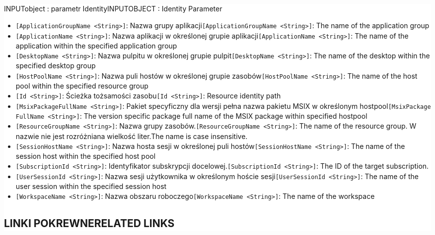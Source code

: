 
<span data-ttu-id="bc629-141">INPUTobject <IDesktopVirtualizationIdentity> : parametr Identity</span><span class="sxs-lookup"><span data-stu-id="bc629-141">INPUTOBJECT <IDesktopVirtualizationIdentity>: Identity Parameter</span></span>
  - <span data-ttu-id="bc629-142">`[ApplicationGroupName <String>]`: Nazwa grupy aplikacji</span><span class="sxs-lookup"><span data-stu-id="bc629-142">`[ApplicationGroupName <String>]`: The name of the application group</span></span>
  - <span data-ttu-id="bc629-143">`[ApplicationName <String>]`: Nazwa aplikacji w określonej grupie aplikacji</span><span class="sxs-lookup"><span data-stu-id="bc629-143">`[ApplicationName <String>]`: The name of the application within the specified application group</span></span>
  - <span data-ttu-id="bc629-144">`[DesktopName <String>]`: Nazwa pulpitu w określonej grupie pulpit</span><span class="sxs-lookup"><span data-stu-id="bc629-144">`[DesktopName <String>]`: The name of the desktop within the specified desktop group</span></span>
  - <span data-ttu-id="bc629-145">`[HostPoolName <String>]`: Nazwa puli hostów w określonej grupie zasobów</span><span class="sxs-lookup"><span data-stu-id="bc629-145">`[HostPoolName <String>]`: The name of the host pool within the specified resource group</span></span>
  - <span data-ttu-id="bc629-146">`[Id <String>]`: Ścieżka tożsamości zasobu</span><span class="sxs-lookup"><span data-stu-id="bc629-146">`[Id <String>]`: Resource identity path</span></span>
  - <span data-ttu-id="bc629-147">`[MsixPackageFullName <String>]`: Pakiet specyficzny dla wersji pełna nazwa pakietu MSIX w określonym hostpool</span><span class="sxs-lookup"><span data-stu-id="bc629-147">`[MsixPackageFullName <String>]`: The version specific package full name of the MSIX package within specified hostpool</span></span>
  - <span data-ttu-id="bc629-148">`[ResourceGroupName <String>]`: Nazwa grupy zasobów.</span><span class="sxs-lookup"><span data-stu-id="bc629-148">`[ResourceGroupName <String>]`: The name of the resource group.</span></span> <span data-ttu-id="bc629-149">W nazwie nie jest rozróżniana wielkość liter.</span><span class="sxs-lookup"><span data-stu-id="bc629-149">The name is case insensitive.</span></span>
  - <span data-ttu-id="bc629-150">`[SessionHostName <String>]`: Nazwa hosta sesji w określonej puli hostów</span><span class="sxs-lookup"><span data-stu-id="bc629-150">`[SessionHostName <String>]`: The name of the session host within the specified host pool</span></span>
  - <span data-ttu-id="bc629-151">`[SubscriptionId <String>]`: Identyfikator subskrypcji docelowej.</span><span class="sxs-lookup"><span data-stu-id="bc629-151">`[SubscriptionId <String>]`: The ID of the target subscription.</span></span>
  - <span data-ttu-id="bc629-152">`[UserSessionId <String>]`: Nazwa sesji użytkownika w określonym hoście sesji</span><span class="sxs-lookup"><span data-stu-id="bc629-152">`[UserSessionId <String>]`: The name of the user session within the specified session host</span></span>
  - <span data-ttu-id="bc629-153">`[WorkspaceName <String>]`: Nazwa obszaru roboczego</span><span class="sxs-lookup"><span data-stu-id="bc629-153">`[WorkspaceName <String>]`: The name of the workspace</span></span>

## <span data-ttu-id="bc629-154">LINKI POKREWNE</span><span class="sxs-lookup"><span data-stu-id="bc629-154">RELATED LINKS</span></span>

